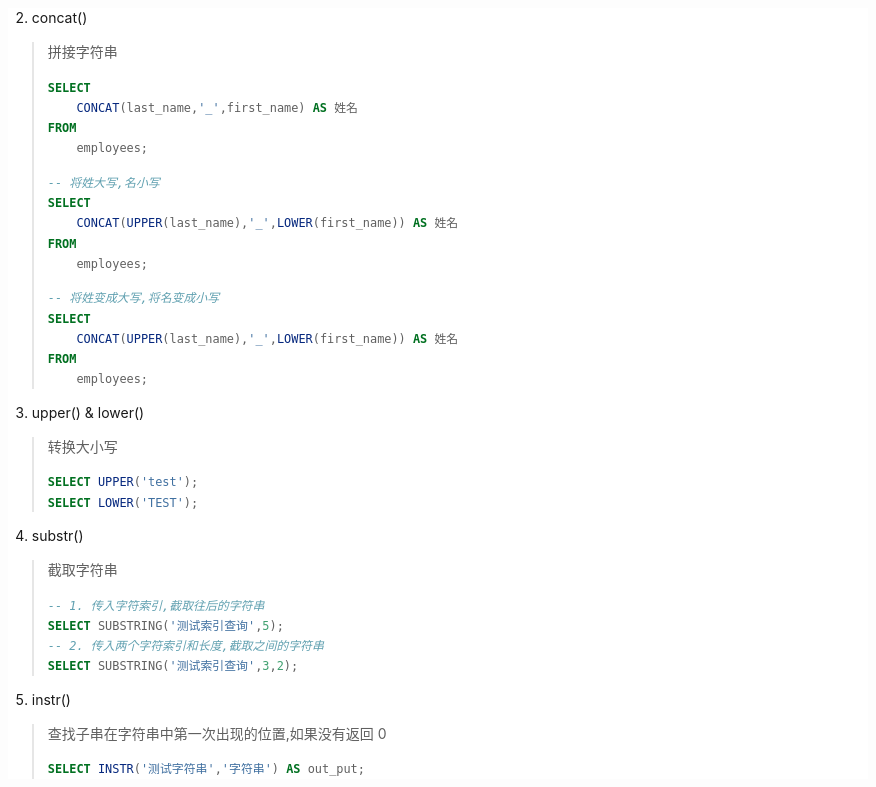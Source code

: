 2.  concat()

>   拼接字符串
>
>   ```sql
>   SELECT 
>   	CONCAT(last_name,'_',first_name) AS 姓名
>   FROM
>   	employees;
>   ```
>
>   ```sql
>   -- 将姓大写,名小写
>   SELECT
>   	CONCAT(UPPER(last_name),'_',LOWER(first_name)) AS 姓名
>   FROM
>   	employees;
>   ```
>
>   ```sql
>   -- 将姓变成大写,将名变成小写
>   SELECT
>   	CONCAT(UPPER(last_name),'_',LOWER(first_name)) AS 姓名
>   FROM
>   	employees;
>   ```

3.  upper() & lower()

>   转换大小写
>
>   ```sql
>   SELECT UPPER('test');
>   SELECT LOWER('TEST');
>   ```

4.  substr()

>   截取字符串
>
>   ```sql
>   -- 1. 传入字符索引,截取往后的字符串
>   SELECT SUBSTRING('测试索引查询',5);
>   -- 2. 传入两个字符索引和长度,截取之间的字符串
>   SELECT SUBSTRING('测试索引查询',3,2);
>   ```

5.  instr()

>   查找子串在字符串中第一次出现的位置,如果没有返回 0
>
>   ```sql
>   SELECT INSTR('测试字符串','字符串') AS out_put;
>   ```
